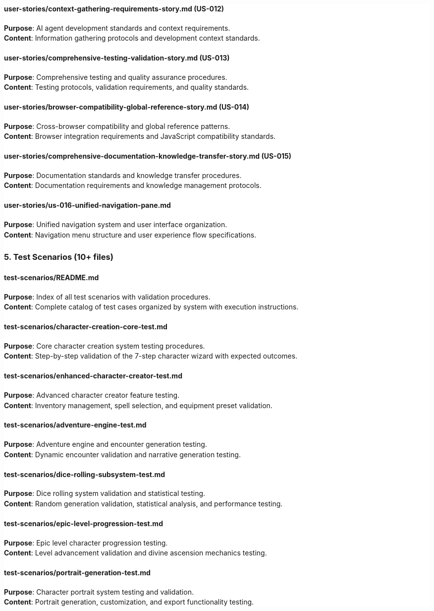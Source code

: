 #### **user-stories/context-gathering-requirements-story.md** (US-012)
**Purpose**: AI agent development standards and context requirements.  
**Content**: Information gathering protocols and development context standards.

#### **user-stories/comprehensive-testing-validation-story.md** (US-013)
**Purpose**: Comprehensive testing and quality assurance procedures.  
**Content**: Testing protocols, validation requirements, and quality standards.

#### **user-stories/browser-compatibility-global-reference-story.md** (US-014)
**Purpose**: Cross-browser compatibility and global reference patterns.  
**Content**: Browser integration requirements and JavaScript compatibility standards.

#### **user-stories/comprehensive-documentation-knowledge-transfer-story.md** (US-015)
**Purpose**: Documentation standards and knowledge transfer procedures.  
**Content**: Documentation requirements and knowledge management protocols.

#### **user-stories/us-016-unified-navigation-pane.md**
**Purpose**: Unified navigation system and user interface organization.  
**Content**: Navigation menu structure and user experience flow specifications.

### **5. Test Scenarios** (10+ files)

#### **test-scenarios/README.md**
**Purpose**: Index of all test scenarios with validation procedures.  
**Content**: Complete catalog of test cases organized by system with execution instructions.

#### **test-scenarios/character-creation-core-test.md**
**Purpose**: Core character creation system testing procedures.  
**Content**: Step-by-step validation of the 7-step character wizard with expected outcomes.

#### **test-scenarios/enhanced-character-creator-test.md**
**Purpose**: Advanced character creator feature testing.  
**Content**: Inventory management, spell selection, and equipment preset validation.

#### **test-scenarios/adventure-engine-test.md**
**Purpose**: Adventure engine and encounter generation testing.  
**Content**: Dynamic encounter validation and narrative generation testing.

#### **test-scenarios/dice-rolling-subsystem-test.md**
**Purpose**: Dice rolling system validation and statistical testing.  
**Content**: Random generation validation, statistical analysis, and performance testing.

#### **test-scenarios/epic-level-progression-test.md**
**Purpose**: Epic level character progression testing.  
**Content**: Level advancement validation and divine ascension mechanics testing.

#### **test-scenarios/portrait-generation-test.md**
**Purpose**: Character portrait system testing and validation.  
**Content**: Portrait generation, customization, and export functionality testing.
